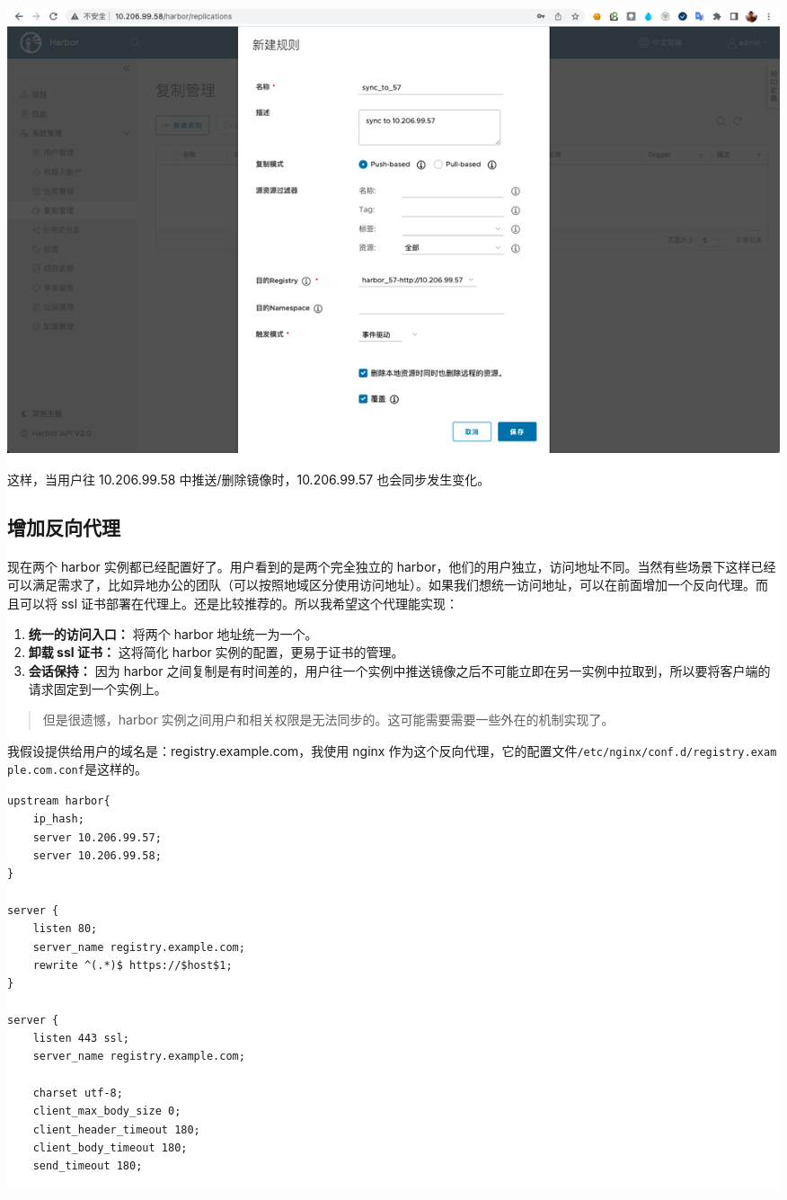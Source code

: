 ![add-replication-rule](/posts/2203/harbor-dual-master-replication-ha/add-replication-rule.png)

这样，当用户往 10.206.99.58 中推送/删除镜像时，10.206.99.57 也会同步发生变化。

## 增加反向代理

现在两个 harbor 实例都已经配置好了。用户看到的是两个完全独立的 harbor，他们的用户独立，访问地址不同。当然有些场景下这样已经可以满足需求了，比如异地办公的团队（可以按照地域区分使用访问地址）。如果我们想统一访问地址，可以在前面增加一个反向代理。而且可以将 ssl 证书部署在代理上。还是比较推荐的。所以我希望这个代理能实现：
1. **统一的访问入口：** 将两个 harbor 地址统一为一个。
2. **卸载 ssl 证书：** 这将简化 harbor 实例的配置，更易于证书的管理。
3. **会话保持：** 因为 harbor 之间复制是有时间差的，用户往一个实例中推送镜像之后不可能立即在另一实例中拉取到，所以要将客户端的请求固定到一个实例上。

> 但是很遗憾，harbor 实例之间用户和相关权限是无法同步的。这可能需要需要一些外在的机制实现了。

我假设提供给用户的域名是：registry.example.com，我使用 nginx 作为这个反向代理，它的配置文件`/etc/nginx/conf.d/registry.example.com.conf`是这样的。

```nginx {linenos=table}
upstream harbor{
    ip_hash;
    server 10.206.99.57;
    server 10.206.99.58;
}

server {
    listen 80;
    server_name registry.example.com;
    rewrite ^(.*)$ https://$host$1;
}

server {
    listen 443 ssl;
    server_name registry.example.com;

    charset utf-8;
    client_max_body_size 0;
    client_header_timeout 180;
    client_body_timeout 180;
    send_timeout 180;
    
```